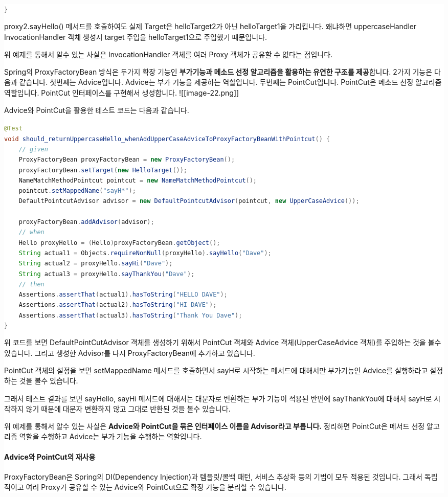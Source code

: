 ```java
}
```

proxy2.sayHello() 메서드를 호출하여도 실제 Target은 helloTarget2가 아닌 helloTarget1을 가리킵니다. 왜냐하면 uppercaseHandler InvocationHandler 객체 생성시 target 주입을 helloTarget1으로 주입했기 때문입니다.

위 예제를 통해서 알수 있는 사실은 InvocationHandler 객체를 여러 Proxy 객체가 공유할 수 없다는 점입니다.

Spring의 ProxyFactoryBean 방식은 두가지 확장 기능인 **부가기능과 메소드 선정 알고리즘을 활용하는 유연한 구조를 제공**합니다. 2가지 기능은 다음과 같습니다.
첫번째는 Advice입니다. Advice는 부가 기능을 제공하는 역할입니다. 두번째는 PointCut입니다. PointCut은 메소드 선정 알고리즘 역할입니다. PointCut 인터페이스를 구현해서 생성합니다.
![[image-22.png]]

Advice와 PointCut을 활용한 테스트 코드는 다음과 같습니다.
```java
@Test  
void should_returnUppercaseHello_whenAddUpperCaseAdviceToProxyFactoryBeanWithPointcut() {  
    // given  
    ProxyFactoryBean proxyFactoryBean = new ProxyFactoryBean();  
    proxyFactoryBean.setTarget(new HelloTarget());  
    NameMatchMethodPointcut pointcut = new NameMatchMethodPointcut();  
    pointcut.setMappedName("sayH*");  
    DefaultPointcutAdvisor advisor = new DefaultPointcutAdvisor(pointcut, new UpperCaseAdvice());  
  
    proxyFactoryBean.addAdvisor(advisor);  
    // when  
    Hello proxyHello = (Hello)proxyFactoryBean.getObject();  
    String actual1 = Objects.requireNonNull(proxyHello).sayHello("Dave");  
    String actual2 = proxyHello.sayHi("Dave");  
    String actual3 = proxyHello.sayThankYou("Dave");  
    // then  
    Assertions.assertThat(actual1).hasToString("HELLO DAVE");  
    Assertions.assertThat(actual2).hasToString("HI DAVE");  
    Assertions.assertThat(actual3).hasToString("Thank You Dave");  
}
```

위 코드를 보면 DefaultPointCutAdvisor 객체를 생성하기 위해서 PointCut 객체와 Advice 객체(UpperCaseAdvice 객체)를 주입하는 것을 볼수 있습니다. 그리고 생성한 Advisor를 다시 ProxyFactoryBean에 추가하고 있습니다.

PointCut 객체의 설정을 보면 setMappedName 메서드를 호출하면서 sayH로 시작하는 메서드에 대해서만 부가기능인 Advice를 실행하라고 설정하는 것을 볼수 있습니다.

그래서 테스트 결과를 보면 sayHello, sayHi 메서드에 대해서는 대문자로 변환하는 부가 기능이 적용된 반면에 sayThankYou에 대해서 sayH로 시작하지 않기 때문에 대문자 변환하지 않고 그대로 반환된 것을 볼수 있습니다.

위 예제를 통해서 알수 있는 사실은 **Advice와 PointCut을 묶은 인터페이스 이름을 Advisor라고 부릅니다.** 정리하면 PointCut은 메서드 선정 알고리즘 역할을 수행하고 Advice는 부가 기능을 수행하는 역할입니다.

#### **Advice와 PointCut의 재사용**
ProxyFactoryBean은 Spring의 DI(Dependency Injection)과 템플릿/콜백 패턴, 서비스 추상화 등의 기법이 모두 적용된 것입니다. 그래서 독립적이고 여러 Proxy가 공유할 수 있는 Advice와 PointCut으로 확장 기능을 분리할 수 있습니다.
